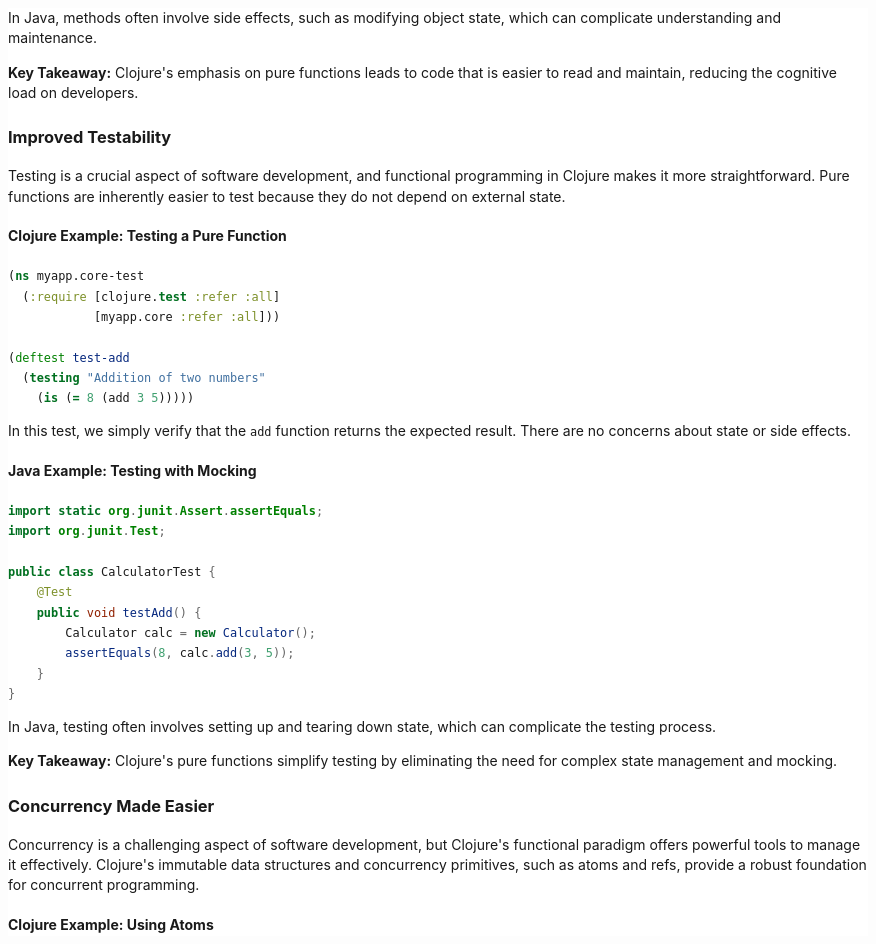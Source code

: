In Java, methods often involve side effects, such as modifying object state, which can complicate understanding and maintenance.

**Key Takeaway:** Clojure's emphasis on pure functions leads to code that is easier to read and maintain, reducing the cognitive load on developers.

### Improved Testability

Testing is a crucial aspect of software development, and functional programming in Clojure makes it more straightforward. Pure functions are inherently easier to test because they do not depend on external state.

#### Clojure Example: Testing a Pure Function

```clojure
(ns myapp.core-test
  (:require [clojure.test :refer :all]
            [myapp.core :refer :all]))

(deftest test-add
  (testing "Addition of two numbers"
    (is (= 8 (add 3 5)))))
```

In this test, we simply verify that the `add` function returns the expected result. There are no concerns about state or side effects.

#### Java Example: Testing with Mocking

```java
import static org.junit.Assert.assertEquals;
import org.junit.Test;

public class CalculatorTest {
    @Test
    public void testAdd() {
        Calculator calc = new Calculator();
        assertEquals(8, calc.add(3, 5));
    }
}
```

In Java, testing often involves setting up and tearing down state, which can complicate the testing process.

**Key Takeaway:** Clojure's pure functions simplify testing by eliminating the need for complex state management and mocking.

### Concurrency Made Easier

Concurrency is a challenging aspect of software development, but Clojure's functional paradigm offers powerful tools to manage it effectively. Clojure's immutable data structures and concurrency primitives, such as atoms and refs, provide a robust foundation for concurrent programming.

#### Clojure Example: Using Atoms
